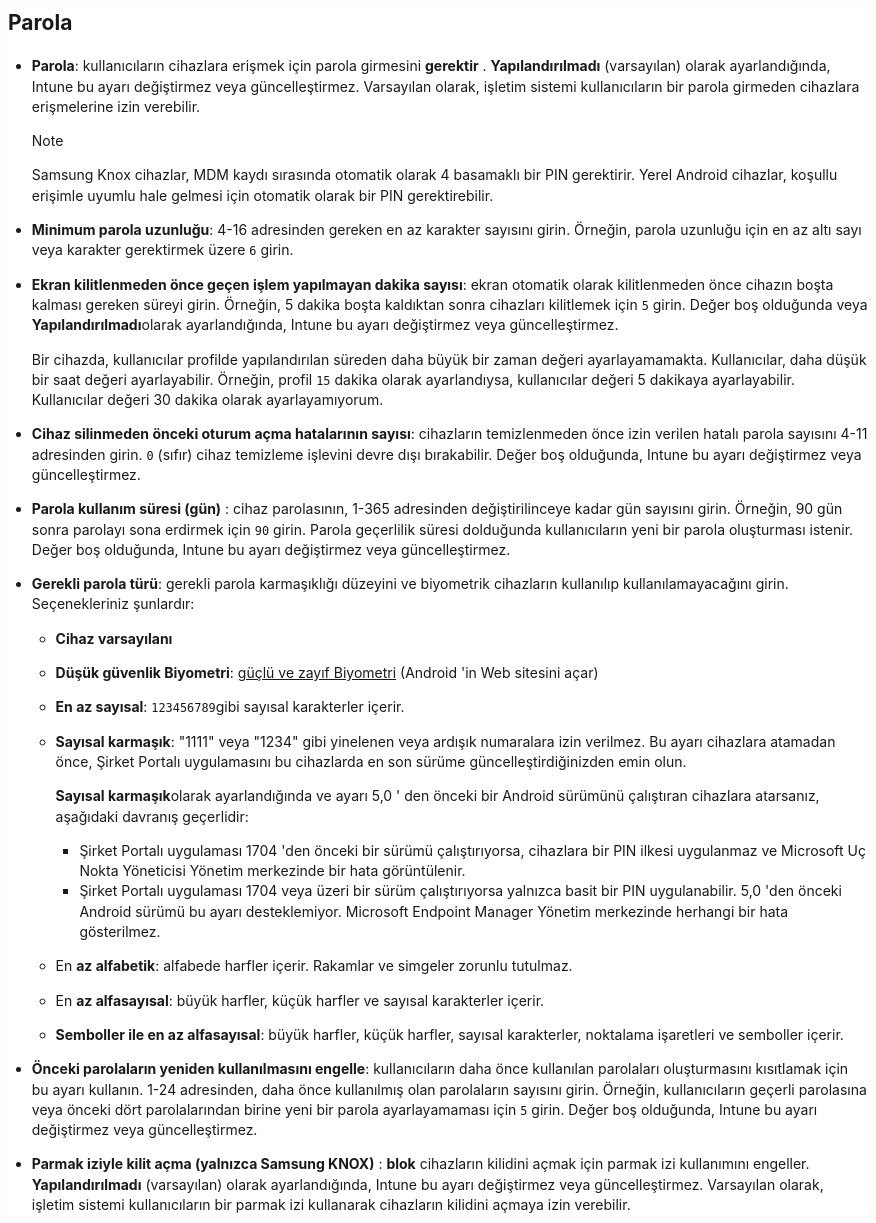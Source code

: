 ## <a name="password"></a>Parola

- **Parola**: kullanıcıların cihazlara erişmek için parola girmesini **gerektir** . **Yapılandırılmadı** (varsayılan) olarak ayarlandığında, Intune bu ayarı değiştirmez veya güncelleştirmez. Varsayılan olarak, işletim sistemi kullanıcıların bir parola girmeden cihazlara erişmelerine izin verebilir.

    > [!NOTE]
    > Samsung Knox cihazlar, MDM kaydı sırasında otomatik olarak 4 basamaklı bir PIN gerektirir. Yerel Android cihazlar, koşullu erişimle uyumlu hale gelmesi için otomatik olarak bir PIN gerektirebilir.

- **Minimum parola uzunluğu**: 4-16 adresinden gereken en az karakter sayısını girin. Örneğin, parola uzunluğu için en az altı sayı veya karakter gerektirmek üzere `6` girin.
- **Ekran kilitlenmeden önce geçen işlem yapılmayan dakika sayısı**: ekran otomatik olarak kilitlenmeden önce cihazın boşta kalması gereken süreyi girin. Örneğin, 5 dakika boşta kaldıktan sonra cihazları kilitlemek için `5` girin. Değer boş olduğunda veya **Yapılandırılmadı**olarak ayarlandığında, Intune bu ayarı değiştirmez veya güncelleştirmez.

  Bir cihazda, kullanıcılar profilde yapılandırılan süreden daha büyük bir zaman değeri ayarlayamamakta. Kullanıcılar, daha düşük bir saat değeri ayarlayabilir. Örneğin, profil `15` dakika olarak ayarlandıysa, kullanıcılar değeri 5 dakikaya ayarlayabilir. Kullanıcılar değeri 30 dakika olarak ayarlayamıyorum.

- **Cihaz silinmeden önceki oturum açma hatalarının sayısı**: cihazların temizlenmeden önce izin verilen hatalı parola sayısını 4-11 adresinden girin. `0` (sıfır) cihaz temizleme işlevini devre dışı bırakabilir. Değer boş olduğunda, Intune bu ayarı değiştirmez veya güncelleştirmez.
- **Parola kullanım süresi (gün)** : cihaz parolasının, 1-365 adresinden değiştirilinceye kadar gün sayısını girin. Örneğin, 90 gün sonra parolayı sona erdirmek için `90` girin. Parola geçerlilik süresi dolduğunda kullanıcıların yeni bir parola oluşturması istenir. Değer boş olduğunda, Intune bu ayarı değiştirmez veya güncelleştirmez.
- **Gerekli parola türü**: gerekli parola karmaşıklığı düzeyini ve biyometrik cihazların kullanılıp kullanılamayacağını girin. Seçenekleriniz şunlardır:
  - **Cihaz varsayılanı**
  - **Düşük güvenlik Biyometri**: [güçlü ve zayıf Biyometri](https://android-developers.googleblog.com/2018/06/better-biometrics-in-android-p.html) (Android 'in Web sitesini açar)
  - **En az sayısal**: `123456789`gibi sayısal karakterler içerir.
  - **Sayısal karmaşık**: "1111" veya "1234" gibi yinelenen veya ardışık numaralara izin verilmez. Bu ayarı cihazlara atamadan önce, Şirket Portalı uygulamasını bu cihazlarda en son sürüme güncelleştirdiğinizden emin olun.

    **Sayısal karmaşık**olarak ayarlandığında ve ayarı 5,0 ' den önceki bir Android sürümünü çalıştıran cihazlara atarsanız, aşağıdaki davranış geçerlidir:

    - Şirket Portalı uygulaması 1704 'den önceki bir sürümü çalıştırıyorsa, cihazlara bir PIN ilkesi uygulanmaz ve Microsoft Uç Nokta Yöneticisi Yönetim merkezinde bir hata görüntülenir.
    - Şirket Portalı uygulaması 1704 veya üzeri bir sürüm çalıştırıyorsa yalnızca basit bir PIN uygulanabilir. 5,0 'den önceki Android sürümü bu ayarı desteklemiyor. Microsoft Endpoint Manager Yönetim merkezinde herhangi bir hata gösterilmez.

  - En **az alfabetik**: alfabede harfler içerir. Rakamlar ve simgeler zorunlu tutulmaz.
  - En **az alfasayısal**: büyük harfler, küçük harfler ve sayısal karakterler içerir.
  - **Semboller ile en az alfasayısal**: büyük harfler, küçük harfler, sayısal karakterler, noktalama işaretleri ve semboller içerir.

- **Önceki parolaların yeniden kullanılmasını engelle**: kullanıcıların daha önce kullanılan parolaları oluşturmasını kısıtlamak için bu ayarı kullanın. 1-24 adresinden, daha önce kullanılmış olan parolaların sayısını girin. Örneğin, kullanıcıların geçerli parolasına veya önceki dört parolalarından birine yeni bir parola ayarlayamaması için `5` girin. Değer boş olduğunda, Intune bu ayarı değiştirmez veya güncelleştirmez.
- **Parmak iziyle kilit açma (yalnızca Samsung KNOX)** : **blok** cihazların kilidini açmak için parmak izi kullanımını engeller. **Yapılandırılmadı** (varsayılan) olarak ayarlandığında, Intune bu ayarı değiştirmez veya güncelleştirmez. Varsayılan olarak, işletim sistemi kullanıcıların bir parmak izi kullanarak cihazların kilidini açmaya izin verebilir.
